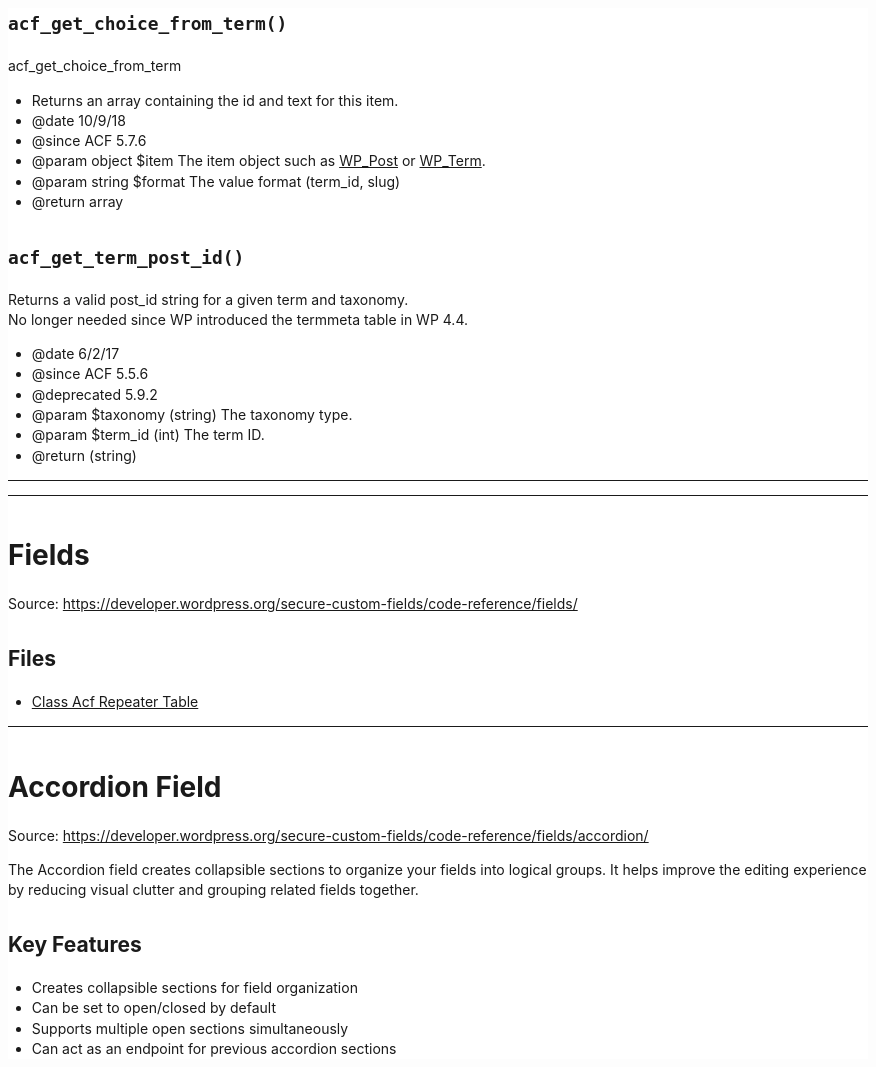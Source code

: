 ## `acf_get_choice_from_term()`

acf\_get\_choice\_from\_term

- Returns an array containing the id and text for this item.
- @date 10/9/18
- @since ACF 5.7.6
- @param object $item The item object such as [WP\_Post](#reference/classes/wp_post) or [WP\_Term](#reference/classes/wp_term).
- @param string $format The value format (term\_id, slug)
- @return array

## `acf_get_term_post_id()`

Returns a valid post\_id string for a given term and taxonomy.  
No longer needed since WP introduced the termmeta table in WP 4.4.

- @date 6/2/17
- @since ACF 5.5.6
- @deprecated 5.9.2
- @param $taxonomy (string) The taxonomy type.
- @param $term\_id (int) The term ID.
- @return (string)

---

---

# Fields <a name="secure-custom-fields/code-reference/fields" />

Source: https://developer.wordpress.org/secure-custom-fields/code-reference/fields/

## Files

- [Class Acf Repeater Table](class-acf-repeater-table-file)

---

# Accordion Field <a name="secure-custom-fields/code-reference/fields/accordion" />

Source: https://developer.wordpress.org/secure-custom-fields/code-reference/fields/accordion/

The Accordion field creates collapsible sections to organize your fields into logical groups. It helps improve the editing experience by reducing visual clutter and grouping related fields together.

## Key Features

- Creates collapsible sections for field organization
- Can be set to open/closed by default
- Supports multiple open sections simultaneously
- Can act as an endpoint for previous accordion sections
